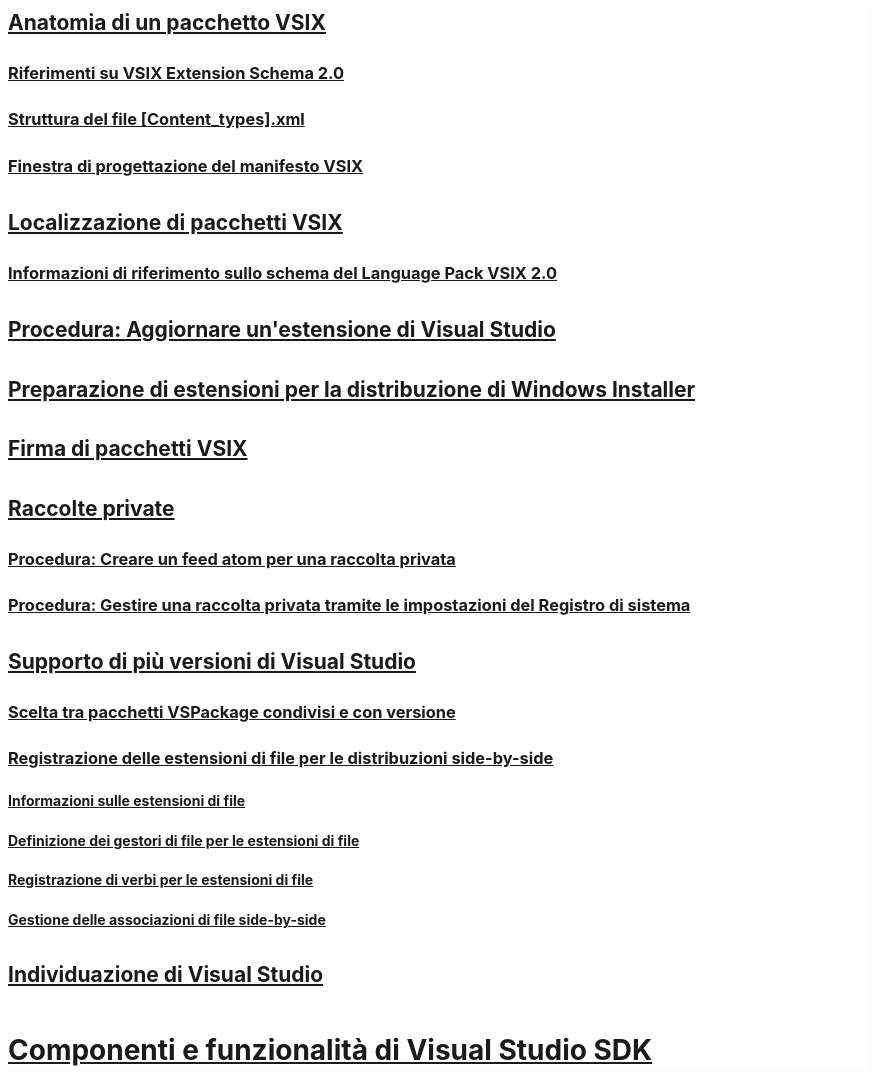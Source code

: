 ## [Anatomia di un pacchetto VSIX](anatomy-of-a-vsix-package.md)
### [Riferimenti su VSIX Extension Schema 2.0](vsix-extension-schema-2-0-reference.md)
### [Struttura del file [Content_types].xml](the-structure-of-the-content-types-dot-xml-file.md)
### [Finestra di progettazione del manifesto VSIX](vsix-manifest-designer.md)
## [Localizzazione di pacchetti VSIX](localizing-vsix-packages.md)
### [Informazioni di riferimento sullo schema del Language Pack VSIX 2.0](vsix-language-pack-schema-2-0-reference.md)
## [Procedura: Aggiornare un'estensione di Visual Studio](how-to-update-a-visual-studio-extension.md)
## [Preparazione di estensioni per la distribuzione di Windows Installer](preparing-extensions-for-windows-installer-deployment.md)
## [Firma di pacchetti VSIX](signing-vsix-packages.md)
## [Raccolte private](private-galleries.md)
### [Procedura: Creare un feed atom per una raccolta privata](how-to-create-an-atom-feed-for-a-private-gallery.md)
### [Procedura: Gestire una raccolta privata tramite le impostazioni del Registro di sistema](how-to-manage-a-private-gallery-by-using-registry-settings.md)
## [Supporto di più versioni di Visual Studio](supporting-multiple-versions-of-visual-studio.md)
### [Scelta tra pacchetti VSPackage condivisi e con versione](choosing-between-shared-and-versioned-vspackages.md)
### [Registrazione delle estensioni di file per le distribuzioni side-by-side](registering-file-name-extensions-for-side-by-side-deployments.md)
#### [Informazioni sulle estensioni di file](about-file-name-extensions.md)
#### [Definizione dei gestori di file per le estensioni di file](specifying-file-handlers-for-file-name-extensions.md)
#### [Registrazione di verbi per le estensioni di file](registering-verbs-for-file-name-extensions.md)
#### [Gestione delle associazioni di file side-by-side](managing-side-by-side-file-associations.md)
## [Individuazione di Visual Studio](locating-visual-studio.md)
# [Componenti e funzionalità di Visual Studio SDK](internals/TOC.md)